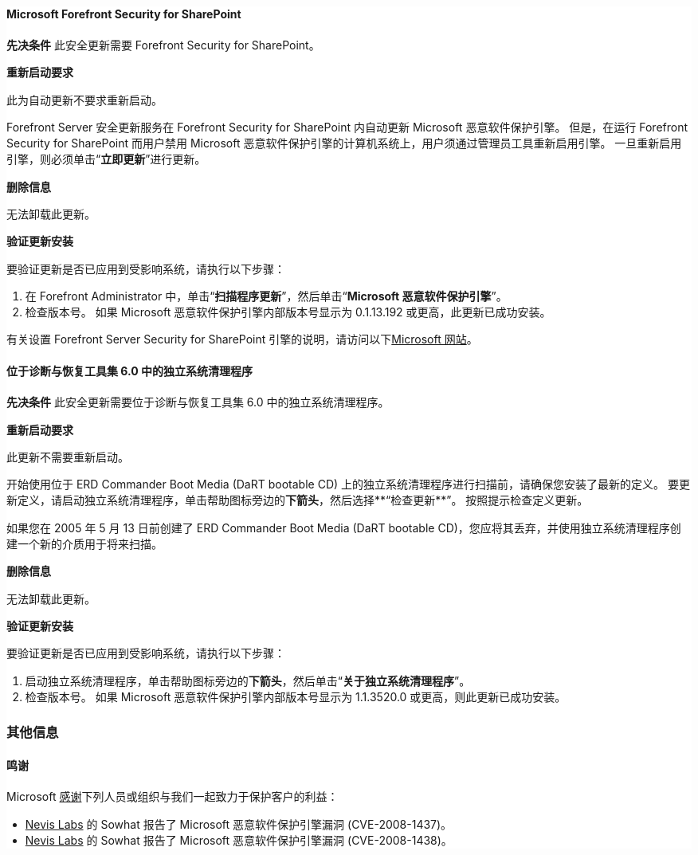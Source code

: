 #### Microsoft Forefront Security for SharePoint

**先决条件**
此安全更新需要 Forefront Security for SharePoint。

**重新启动要求**

此为自动更新不要求重新启动。

Forefront Server 安全更新服务在 Forefront Security for SharePoint 内自动更新 Microsoft 恶意软件保护引擎。 但是，在运行 Forefront Security for SharePoint 而用户禁用 Microsoft 恶意软件保护引擎的计算机系统上，用户须通过管理员工具重新启用引擎。 一旦重新启用引擎，则必须单击“**立即更新**”进行更新。

**删除信息**

无法卸载此更新。

**验证更新安装**

要验证更新是否已应用到受影响系统，请执行以下步骤：

1.  在 Forefront Administrator 中，单击“**扫描程序更新**”，然后单击“**Microsoft 恶意软件保护引擎**”。
2.  检查版本号。 如果 Microsoft 恶意软件保护引擎内部版本号显示为 0.1.13.192 或更高，此更新已成功安装。

有关设置 Forefront Server Security for SharePoint 引擎的说明，请访问以下[Microsoft 网站](https://www.microsoft.com/technet/forefront/serversecurity/sharepoint/userguide/default.mspx?mfr=true)。

#### 位于诊断与恢复工具集 6.0 中的独立系统清理程序

**先决条件**
此安全更新需要位于诊断与恢复工具集 6.0 中的独立系统清理程序。

**重新启动要求**

此更新不需要重新启动。

开始使用位于 ERD Commander Boot Media (DaRT bootable CD) 上的独立系统清理程序进行扫描前，请确保您安装了最新的定义。 要更新定义，请启动独立系统清理程序，单击帮助图标旁边的**下箭头**，然后选择**“检查更新**”。 按照提示检查定义更新。

如果您在 2005 年 5 月 13 日前创建了 ERD Commander Boot Media (DaRT bootable CD)，您应将其丢弃，并使用独立系统清理程序创建一个新的介质用于将来扫描。

**删除信息**

无法卸载此更新。

**验证更新安装**

要验证更新是否已应用到受影响系统，请执行以下步骤：

1.  启动独立系统清理程序，单击帮助图标旁边的**下箭头**，然后单击“**关于独立系统清理程序**”。
2.  检查版本号。 如果 Microsoft 恶意软件保护引擎内部版本号显示为 1.1.3520.0 或更高，则此更新已成功安装。

### 其他信息

#### 鸣谢

Microsoft [感谢](https://go.microsoft.com/fwlink/?linkid=21127)下列人员或组织与我们一起致力于保护客户的利益：

-   [Nevis Labs](https://www.nevisnetworks.com) 的 Sowhat 报告了 Microsoft 恶意软件保护引擎漏洞 (CVE-2008-1437)。
-   [Nevis Labs](https://www.nevisnetworks.com/) 的 Sowhat 报告了 Microsoft 恶意软件保护引擎漏洞 (CVE-2008-1438)。

